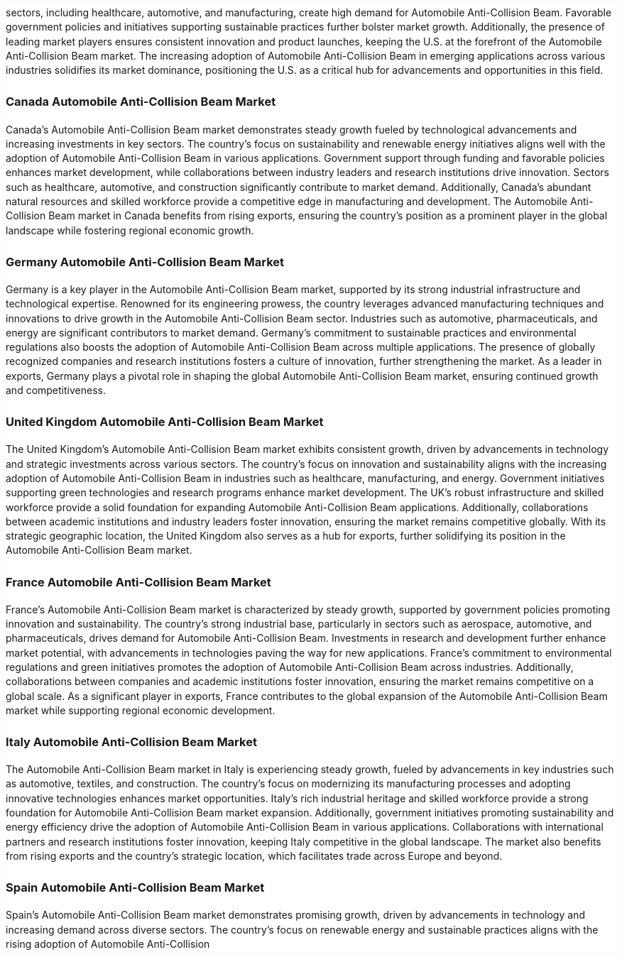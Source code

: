 sectors, including healthcare, automotive, and manufacturing, create high demand for Automobile Anti-Collision Beam. Favorable government policies and initiatives supporting sustainable practices further bolster market growth. Additionally, the presence of leading market players ensures consistent innovation and product launches, keeping the U.S. at the forefront of the Automobile Anti-Collision Beam market. The increasing adoption of Automobile Anti-Collision Beam in emerging applications across various industries solidifies its market dominance, positioning the U.S. as a critical hub for advancements and opportunities in this field.</p><h3>Canada Automobile Anti-Collision Beam Market</h3><p>Canada&rsquo;s Automobile Anti-Collision Beam market demonstrates steady growth fueled by technological advancements and increasing investments in key sectors. The country&rsquo;s focus on sustainability and renewable energy initiatives aligns well with the adoption of Automobile Anti-Collision Beam in various applications. Government support through funding and favorable policies enhances market development, while collaborations between industry leaders and research institutions drive innovation. Sectors such as healthcare, automotive, and construction significantly contribute to market demand. Additionally, Canada&rsquo;s abundant natural resources and skilled workforce provide a competitive edge in manufacturing and development. The Automobile Anti-Collision Beam market in Canada benefits from rising exports, ensuring the country&rsquo;s position as a prominent player in the global landscape while fostering regional economic growth.</p><h3>Germany Automobile Anti-Collision Beam Market</h3><p>Germany is a key player in the Automobile Anti-Collision Beam market, supported by its strong industrial infrastructure and technological expertise. Renowned for its engineering prowess, the country leverages advanced manufacturing techniques and innovations to drive growth in the Automobile Anti-Collision Beam sector. Industries such as automotive, pharmaceuticals, and energy are significant contributors to market demand. Germany&rsquo;s commitment to sustainable practices and environmental regulations also boosts the adoption of Automobile Anti-Collision Beam across multiple applications. The presence of globally recognized companies and research institutions fosters a culture of innovation, further strengthening the market. As a leader in exports, Germany plays a pivotal role in shaping the global Automobile Anti-Collision Beam market, ensuring continued growth and competitiveness.</p><h3>United Kingdom Automobile Anti-Collision Beam Market</h3><p>The United Kingdom&rsquo;s Automobile Anti-Collision Beam market exhibits consistent growth, driven by advancements in technology and strategic investments across various sectors. The country&rsquo;s focus on innovation and sustainability aligns with the increasing adoption of Automobile Anti-Collision Beam in industries such as healthcare, manufacturing, and energy. Government initiatives supporting green technologies and research programs enhance market development. The UK&rsquo;s robust infrastructure and skilled workforce provide a solid foundation for expanding Automobile Anti-Collision Beam applications. Additionally, collaborations between academic institutions and industry leaders foster innovation, ensuring the market remains competitive globally. With its strategic geographic location, the United Kingdom also serves as a hub for exports, further solidifying its position in the Automobile Anti-Collision Beam market.</p><h3>France Automobile Anti-Collision Beam Market</h3><p>France&rsquo;s Automobile Anti-Collision Beam market is characterized by steady growth, supported by government policies promoting innovation and sustainability. The country&rsquo;s strong industrial base, particularly in sectors such as aerospace, automotive, and pharmaceuticals, drives demand for Automobile Anti-Collision Beam. Investments in research and development further enhance market potential, with advancements in technologies paving the way for new applications. France&rsquo;s commitment to environmental regulations and green initiatives promotes the adoption of Automobile Anti-Collision Beam across industries. Additionally, collaborations between companies and academic institutions foster innovation, ensuring the market remains competitive on a global scale. As a significant player in exports, France contributes to the global expansion of the Automobile Anti-Collision Beam market while supporting regional economic development.</p><h3>Italy Automobile Anti-Collision Beam Market</h3><p>The Automobile Anti-Collision Beam market in Italy is experiencing steady growth, fueled by advancements in key industries such as automotive, textiles, and construction. The country&rsquo;s focus on modernizing its manufacturing processes and adopting innovative technologies enhances market opportunities. Italy&rsquo;s rich industrial heritage and skilled workforce provide a strong foundation for Automobile Anti-Collision Beam market expansion. Additionally, government initiatives promoting sustainability and energy efficiency drive the adoption of Automobile Anti-Collision Beam in various applications. Collaborations with international partners and research institutions foster innovation, keeping Italy competitive in the global landscape. The market also benefits from rising exports and the country&rsquo;s strategic location, which facilitates trade across Europe and beyond.</p><h3>Spain Automobile Anti-Collision Beam Market</h3><p>Spain&rsquo;s Automobile Anti-Collision Beam market demonstrates promising growth, driven by advancements in technology and increasing demand across diverse sectors. The country&rsquo;s focus on renewable energy and sustainable practices aligns with the rising adoption of Automobile Anti-Collision